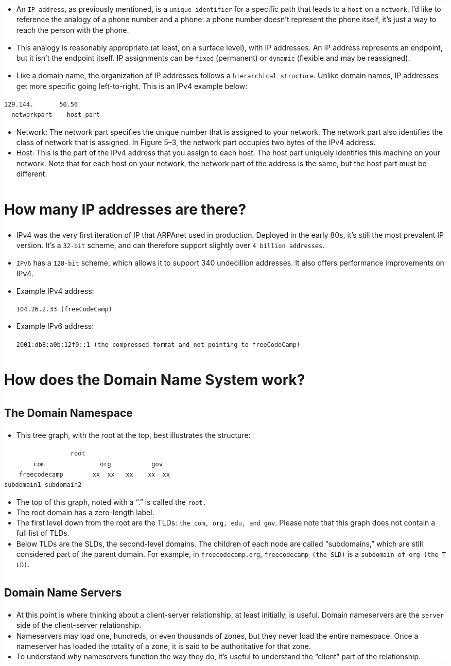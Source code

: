- An `IP address`, as previously mentioned, is a `unique identifier` for a specific path that leads to a `host` on a `network`. I’d like to reference the analogy of a phone number and a phone: a phone number doesn’t represent the phone itself, it’s just a way to reach the person with the phone.

- This analogy is reasonably appropriate (at least, on a surface level), with IP addresses. An IP address represents an endpoint, but it isn’t the endpoint itself. IP assignments can be `fixed` (permanent) or `dynamic` (flexible and may be reassigned).

- Like a domain name, the organization of IP addresses follows a `hierarchical structure`. Unlike domain names, IP addresses get more specific going left-to-right. This is an IPv4 example below:
```
129.144.       50.56
  networkpart    host part
```
  - Network: The network part specifies the unique number that is assigned to your network. The network part also identifies the class of network that is assigned. In Figure 5–3, the network part occupies two bytes of the IPv4 address.
  - Host: This is the part of the IPv4 address that you assign to each host. The host part uniquely identifies this machine on your network. Note that for each host on your network, the network part of the address is the same, but the host part must be different.

# How many IP addresses are there?
- IPv4 was the very first iteration of IP that ARPAnet used in production. Deployed in the early 80s, it’s still the most prevalent IP version. It’s a `32-bit` scheme, and can therefore support slightly over `4 billion addresses`.

- `IPv6` has a `128-bit` scheme, which allows it to support 340 undecillion addresses. It also offers performance improvements on IPv4.

- Example IPv4 address:
  ```
  104.26.2.33 (freeCodeCamp)
  ```
- Example IPv6 address:
  ```
  2001:db8:a0b:12f0::1 (the compressed format and not pointing to freeCodeCamp)
  ```
# How does the Domain Name System work?
## The Domain Namespace
- This tree graph, with the root at the top, best illustrates the structure:
```
                  root
        com               org           gov
    freecodecamp        xx  xx   xx    xx  xx
subdomain1 subdomain2
```
- The top of this graph, noted with a “.” is called the `root.`
- The root domain has a zero-length label.
- The first level down from the root are the TLDs: `the com, org, edu, and gov`. Please note that this graph does not contain a full list of TLDs.
- Below TLDs are the SLDs, the second-level domains. The children of each node are called “subdomains,” which are still considered part of the parent domain. For example, in `freecodecamp.org`, `freecodecamp (the SLD)` is a `subdomain of org (the TLD)`.
## Domain Name Servers
- At this point is where thinking about a client-server relationship, at least initially, is useful. Domain nameservers are the `server` side of the client-server relationship. 
- Nameservers may load one, hundreds, or even thousands of zones, but they never load the entire namespace. Once a nameserver has loaded the totality of a zone, it is said to be authoritative for that zone.
- To understand why nameservers function the way they do, it’s useful to understand the “client” part of the relationship.